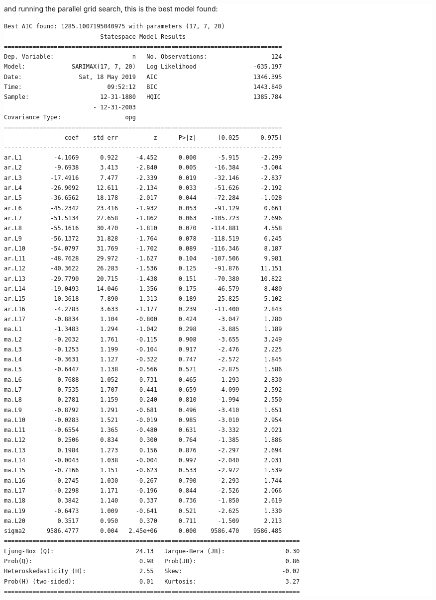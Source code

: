 and running the parallel grid search, this is the best model found:

    Best AIC found: 1285.1007195040975 with parameters (17, 7, 20)
                               Statespace Model Results                           
    ==============================================================================
    Dep. Variable:                      n   No. Observations:                  124
    Model:             SARIMAX(17, 7, 20)   Log Likelihood                -635.197
    Date:                Sat, 18 May 2019   AIC                           1346.395
    Time:                        09:52:12   BIC                           1443.840
    Sample:                    12-31-1880   HQIC                          1385.784
                             - 12-31-2003                                         
    Covariance Type:                  opg                                         
    ==============================================================================
                     coef    std err          z      P>|z|      [0.025      0.975]
    ------------------------------------------------------------------------------
    ar.L1         -4.1069      0.922     -4.452      0.000      -5.915      -2.299
    ar.L2         -9.6938      3.413     -2.840      0.005     -16.384      -3.004
    ar.L3        -17.4916      7.477     -2.339      0.019     -32.146      -2.837
    ar.L4        -26.9092     12.611     -2.134      0.033     -51.626      -2.192
    ar.L5        -36.6562     18.178     -2.017      0.044     -72.284      -1.028
    ar.L6        -45.2342     23.416     -1.932      0.053     -91.129       0.661
    ar.L7        -51.5134     27.658     -1.862      0.063    -105.723       2.696
    ar.L8        -55.1616     30.470     -1.810      0.070    -114.881       4.558
    ar.L9        -56.1372     31.828     -1.764      0.078    -118.519       6.245
    ar.L10       -54.0797     31.769     -1.702      0.089    -116.346       8.187
    ar.L11       -48.7628     29.972     -1.627      0.104    -107.506       9.981
    ar.L12       -40.3622     26.283     -1.536      0.125     -91.876      11.151
    ar.L13       -29.7790     20.715     -1.438      0.151     -70.380      10.822
    ar.L14       -19.0493     14.046     -1.356      0.175     -46.579       8.480
    ar.L15       -10.3618      7.890     -1.313      0.189     -25.825       5.102
    ar.L16        -4.2783      3.633     -1.177      0.239     -11.400       2.843
    ar.L17        -0.8834      1.104     -0.800      0.424      -3.047       1.280
    ma.L1         -1.3483      1.294     -1.042      0.298      -3.885       1.189
    ma.L2         -0.2032      1.761     -0.115      0.908      -3.655       3.249
    ma.L3         -0.1253      1.199     -0.104      0.917      -2.476       2.225
    ma.L4         -0.3631      1.127     -0.322      0.747      -2.572       1.845
    ma.L5         -0.6447      1.138     -0.566      0.571      -2.875       1.586
    ma.L6          0.7688      1.052      0.731      0.465      -1.293       2.830
    ma.L7         -0.7535      1.707     -0.441      0.659      -4.099       2.592
    ma.L8          0.2781      1.159      0.240      0.810      -1.994       2.550
    ma.L9         -0.8792      1.291     -0.681      0.496      -3.410       1.651
    ma.L10        -0.0283      1.521     -0.019      0.985      -3.010       2.954
    ma.L11        -0.6554      1.365     -0.480      0.631      -3.332       2.021
    ma.L12         0.2506      0.834      0.300      0.764      -1.385       1.886
    ma.L13         0.1984      1.273      0.156      0.876      -2.297       2.694
    ma.L14        -0.0043      1.038     -0.004      0.997      -2.040       2.031
    ma.L15        -0.7166      1.151     -0.623      0.533      -2.972       1.539
    ma.L16        -0.2745      1.030     -0.267      0.790      -2.293       1.744
    ma.L17        -0.2298      1.171     -0.196      0.844      -2.526       2.066
    ma.L18         0.3842      1.140      0.337      0.736      -1.850       2.619
    ma.L19        -0.6473      1.009     -0.641      0.521      -2.625       1.330
    ma.L20         0.3517      0.950      0.370      0.711      -1.509       2.213
    sigma2      9586.4777      0.004   2.45e+06      0.000    9586.470    9586.485
    ===================================================================================
    Ljung-Box (Q):                       24.13   Jarque-Bera (JB):                 0.30
    Prob(Q):                              0.98   Prob(JB):                         0.86
    Heteroskedasticity (H):               2.55   Skew:                            -0.02
    Prob(H) (two-sided):                  0.01   Kurtosis:                         3.27
    ===================================================================================

